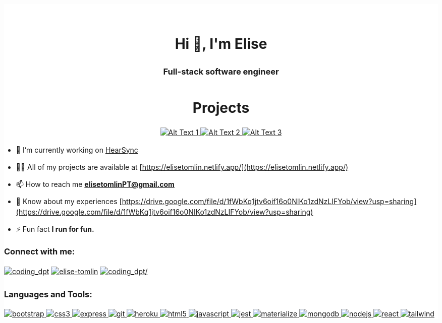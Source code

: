 <img src="" width="100%" data-canonical-src="https://i.imgur.com/536JNd9.jpg" style="max-width: 100%;">
<h1 align="center">Hi 👋, I'm Elise</h1>
<h3 align="center">Full-stack software engineer</h3>

<h1 align='center'> Projects </h1>
<div align=center>
  <a href="https://disney-princess-facts-api.onrender.com/" target="_blank">
    <img src="https://elisetomlin.netlify.app/images/disney-princess-app.PNG" width="200" alt="Alt Text 1">
  </a>
  
  <a href="https://vivasalon.netlify.app/" target="_blank">
    <img src="https://elisetomlin.netlify.app/images/viva-salon.PNG" width="200" alt="Alt Text 2">
  </a>
  
  <a href="https://elisetomlin.netlify.app/" target="_blank">
    <img src="https://elisetomlin.netlify.app/images/portfolio%20snippet.PNG" width="200" alt="Alt Text 3">
  </a>

</div>


- 🔭 I’m currently working on [HearSync](https://github.com/EliseTomlin/hear-sync-maintenance)

- 👨‍💻 All of my projects are available at [https://elisetomlin.netlify.app/](https://elisetomlin.netlify.app/)

- 📫 How to reach me **elisetomlinPT@gmail.com**

- 📄 Know about my experiences [https://drive.google.com/file/d/1fWbKq1jtv6oif16o0NIKo1zdNzLIFYob/view?usp=sharing](https://drive.google.com/file/d/1fWbKq1jtv6oif16o0NIKo1zdNzLIFYob/view?usp=sharing)

- ⚡ Fun fact **I run for fun.**

<h3 align="left">Connect with me:</h3>
<p align="left">
<a href="https://twitter.com/coding_dpt" target="blank"><img align="center" src="https://raw.githubusercontent.com/rahuldkjain/github-profile-readme-generator/master/src/images/icons/Social/twitter.svg" alt="coding_dpt" height="30" width="40" /></a>
<a href="https://linkedin.com/in/elise-tomlin" target="blank"><img align="center" src="https://raw.githubusercontent.com/rahuldkjain/github-profile-readme-generator/master/src/images/icons/Social/linked-in-alt.svg" alt="elise-tomlin" height="30" width="40" /></a>
<a href="https://instagram.com/coding_dpt/" target="blank"><img align="center" src="https://raw.githubusercontent.com/rahuldkjain/github-profile-readme-generator/master/src/images/icons/Social/instagram.svg" alt="coding_dpt/" height="30" width="40" /></a>



</p>

<h3 align="left">Languages and Tools:</h3>
<p align="left"> <a href="https://getbootstrap.com" target="_blank" rel="noreferrer"> <img src="https://raw.githubusercontent.com/devicons/devicon/master/icons/bootstrap/bootstrap-plain-wordmark.svg" alt="bootstrap" width="40" height="40"/> </a> <a href="https://www.w3schools.com/css/" target="_blank" rel="noreferrer"> <img src="https://raw.githubusercontent.com/devicons/devicon/master/icons/css3/css3-original-wordmark.svg" alt="css3" width="40" height="40"/> </a> <a href="https://expressjs.com" target="_blank" rel="noreferrer"> <img src="https://raw.githubusercontent.com/devicons/devicon/master/icons/express/express-original-wordmark.svg" alt="express" width="40" height="40"/> </a> <a href="https://git-scm.com/" target="_blank" rel="noreferrer"> <img src="https://www.vectorlogo.zone/logos/git-scm/git-scm-icon.svg" alt="git" width="40" height="40"/> </a> <a href="https://heroku.com" target="_blank" rel="noreferrer"> <img src="https://www.vectorlogo.zone/logos/heroku/heroku-icon.svg" alt="heroku" width="40" height="40"/> </a> <a href="https://www.w3.org/html/" target="_blank" rel="noreferrer"> <img src="https://raw.githubusercontent.com/devicons/devicon/master/icons/html5/html5-original-wordmark.svg" alt="html5" width="40" height="40"/> </a> <a href="https://developer.mozilla.org/en-US/docs/Web/JavaScript" target="_blank" rel="noreferrer"> <img src="https://raw.githubusercontent.com/devicons/devicon/master/icons/javascript/javascript-original.svg" alt="javascript" width="40" height="40"/> </a> <a href="https://jestjs.io" target="_blank" rel="noreferrer"> <img src="https://www.vectorlogo.zone/logos/jestjsio/jestjsio-icon.svg" alt="jest" width="40" height="40"/> </a> <a href="https://materializecss.com/" target="_blank" rel="noreferrer"> <img src="https://raw.githubusercontent.com/prplx/svg-logos/5585531d45d294869c4eaab4d7cf2e9c167710a9/svg/materialize.svg" alt="materialize" width="40" height="40"/> </a> <a href="https://www.mongodb.com/" target="_blank" rel="noreferrer"> <img src="https://raw.githubusercontent.com/devicons/devicon/master/icons/mongodb/mongodb-original-wordmark.svg" alt="mongodb" width="40" height="40"/> </a> <a href="https://nodejs.org" target="_blank" rel="noreferrer"> <img src="https://raw.githubusercontent.com/devicons/devicon/master/icons/nodejs/nodejs-original-wordmark.svg" alt="nodejs" width="40" height="40"/> </a> <a href="https://reactjs.org/" target="_blank" rel="noreferrer"> <img src="https://raw.githubusercontent.com/devicons/devicon/master/icons/react/react-original-wordmark.svg" alt="react" width="40" height="40"/> </a> <a href="https://tailwindcss.com/" target="_blank" rel="noreferrer"> <img src="https://www.vectorlogo.zone/logos/tailwindcss/tailwindcss-icon.svg" alt="tailwind" width="40" height="40"/> </a> </p>






